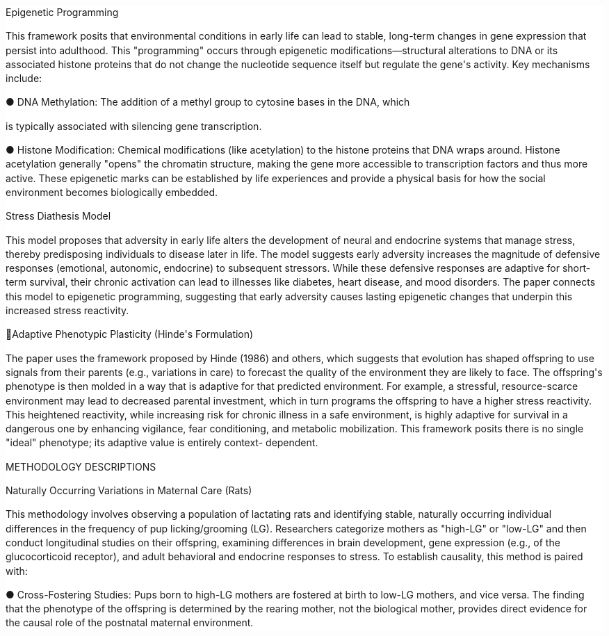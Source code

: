 Epigenetic Programming

This framework posits that environmental conditions in early life can lead to stable, long-term 
changes in gene expression that persist into adulthood. This "programming" occurs through 
epigenetic modifications—structural alterations to DNA or its associated histone proteins that do
not change the nucleotide sequence itself but regulate the gene's activity. Key mechanisms 
include:

● DNA Methylation: The addition of a methyl group to cytosine bases in the DNA, which 

is typically associated with silencing gene transcription.

● Histone Modification: Chemical modifications (like acetylation) to the histone proteins 
that DNA wraps around. Histone acetylation generally "opens" the chromatin structure, 
making the gene more accessible to transcription factors and thus more active.
 These epigenetic marks can be established by life experiences and provide a physical 
basis for how the social environment becomes biologically embedded.

Stress Diathesis Model

This model proposes that adversity in early life alters the development of neural and endocrine 
systems that manage stress, thereby predisposing individuals to disease later in life. The model 
suggests early adversity increases the magnitude of defensive responses (emotional, 
autonomic, endocrine) to subsequent stressors. While these defensive responses are adaptive 
for short-term survival, their chronic activation can lead to illnesses like diabetes, heart disease, 
and mood disorders. The paper connects this model to epigenetic programming, suggesting that
early adversity causes lasting epigenetic changes that underpin this increased stress reactivity.

Adaptive Phenotypic Plasticity (Hinde's Formulation)

The paper uses the framework proposed by Hinde (1986) and others, which suggests that 
evolution has shaped offspring to use signals from their parents (e.g., variations in care) to 
forecast the quality of the environment they are likely to face. The offspring's phenotype is then 
molded in a way that is adaptive for that predicted environment. For example, a stressful, 
resource-scarce environment may lead to decreased parental investment, which in turn 
programs the offspring to have a higher stress reactivity. This heightened reactivity, while 
increasing risk for chronic illness in a safe environment, is highly adaptive for survival in a 
dangerous one by enhancing vigilance, fear conditioning, and metabolic mobilization. This 
framework posits there is no single "ideal" phenotype; its adaptive value is entirely context-
dependent.

METHODOLOGY DESCRIPTIONS

Naturally Occurring Variations in Maternal Care (Rats)

This methodology involves observing a population of lactating rats and identifying stable, 
naturally occurring individual differences in the frequency of pup licking/grooming (LG). 
Researchers categorize mothers as "high-LG" or "low-LG" and then conduct longitudinal studies
on their offspring, examining differences in brain development, gene expression (e.g., of the 
glucocorticoid receptor), and adult behavioral and endocrine responses to stress. To establish 
causality, this method is paired with:

● Cross-Fostering Studies: Pups born to high-LG mothers are fostered at birth to low-LG
mothers, and vice versa. The finding that the phenotype of the offspring is determined by
the
 rearing mother, not the biological mother, provides direct evidence for the causal role of 
the postnatal maternal environment.
